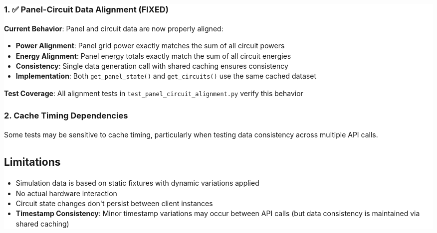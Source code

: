 ### 1. ✅ Panel-Circuit Data Alignment (FIXED)

**Current Behavior**: Panel and circuit data are now properly aligned:

- **Power Alignment**: Panel grid power exactly matches the sum of all circuit powers
- **Energy Alignment**: Panel energy totals exactly match the sum of all circuit energies
- **Consistency**: Single data generation call with shared caching ensures consistency
- **Implementation**: Both `get_panel_state()` and `get_circuits()` use the same cached dataset

**Test Coverage**: All alignment tests in `test_panel_circuit_alignment.py` verify this behavior

### 2. Cache Timing Dependencies

Some tests may be sensitive to cache timing, particularly when testing data consistency across multiple API calls.

## Limitations

- Simulation data is based on static fixtures with dynamic variations applied
- No actual hardware interaction
- Circuit state changes don't persist between client instances
- **Timestamp Consistency**: Minor timestamp variations may occur between API calls (but data consistency is maintained via shared caching)

